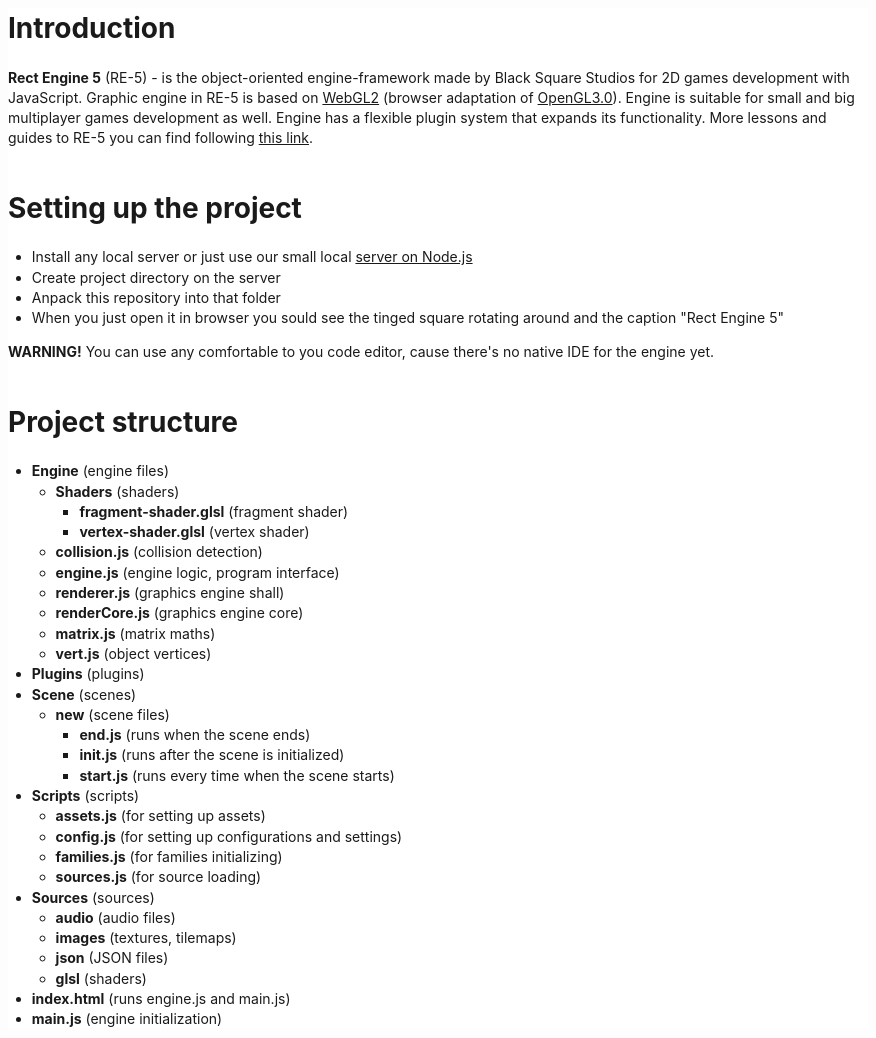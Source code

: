 # Introduction

__Rect Engine 5__ (RE-5) - is the object-oriented engine-framework made by Black Square Studios for 2D games development with JavaScript. Graphic engine in RE-5 is based on [WebGL2](https://webgl2fundamentals.org) (browser adaptation of [OpenGL3.0](https://www.opengl.org)). Engine is suitable for small and big multiplayer games development as well. Engine has a flexible plugin system that expands its functionality. More lessons and guides to RE-5 you can find following [this link](http://bss.epizy.com/page/?f=re5lessons&lang=en).

# Setting up the project

- Install any local server or just use our small local [server on Node.js](https://github.com/BSS-Lord/local-server)
- Create project directory on the server
- Anpack this repository into that folder
- When you just open it in browser you sould see the tinged square rotating around and the caption "Rect Engine 5"

__WARNING!__ You can use any comfortable to you code editor, cause there's no native IDE for the engine yet.

# Project structure

- __Engine__ (engine files)
	- __Shaders__ (shaders)
		- __fragment-shader.glsl__ (fragment shader)
		- __vertex-shader.glsl__ (vertex shader)
	- __collision.js__ (collision detection)
	- __engine.js__ (engine logic, program interface)
	- __renderer.js__ (graphics engine shall)
	- __renderCore.js__ (graphics engine core)
	- __matrix.js__ (matrix maths)
	- __vert.js__ (object vertices)
- __Plugins__ (plugins)
- __Scene__ (scenes)
	- __new__ (scene files)
		- __end.js__ (runs when the scene ends)
		- __init.js__ (runs after the scene is initialized)
		- __start.js__ (runs every time when the scene starts)
- __Scripts__ (scripts)
	- __assets.js__ (for setting up assets)
	- __config.js__ (for setting up configurations and settings)
	- __families.js__ (for families initializing)
	- __sources.js__ (for source loading)
- __Sources__ (sources)
	- __audio__ (audio files)
	- __images__ (textures, tilemaps)
	- __json__ (JSON files)
	- __glsl__ (shaders)
- __index.html__ (runs engine.js and main.js)
- __main.js__ (engine initialization)
